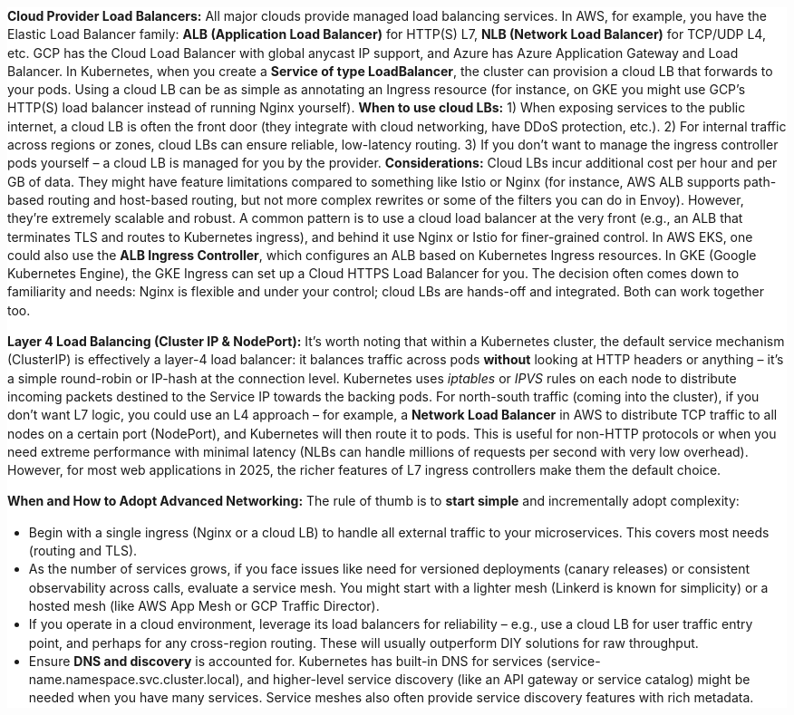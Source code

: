 **Cloud Provider Load Balancers:** All major clouds provide managed load balancing services. In AWS, for example, you have the Elastic Load Balancer family: **ALB (Application Load Balancer)** for HTTP(S) L7, **NLB (Network Load Balancer)** for TCP/UDP L4, etc. GCP has the Cloud Load Balancer with global anycast IP support, and Azure has Azure Application Gateway and Load Balancer. In Kubernetes, when you create a **Service of type LoadBalancer**, the cluster can provision a cloud LB that forwards to your pods. Using a cloud LB can be as simple as annotating an Ingress resource (for instance, on GKE you might use GCP’s HTTP(S) load balancer instead of running Nginx yourself). **When to use cloud LBs:** 1) When exposing services to the public internet, a cloud LB is often the front door (they integrate with cloud networking, have DDoS protection, etc.). 2) For internal traffic across regions or zones, cloud LBs can ensure reliable, low-latency routing. 3) If you don’t want to manage the ingress controller pods yourself – a cloud LB is managed for you by the provider. **Considerations:** Cloud LBs incur additional cost per hour and per GB of data. They might have feature limitations compared to something like Istio or Nginx (for instance, AWS ALB supports path-based routing and host-based routing, but not more complex rewrites or some of the filters you can do in Envoy). However, they’re extremely scalable and robust. A common pattern is to use a cloud load balancer at the very front (e.g., an ALB that terminates TLS and routes to Kubernetes ingress), and behind it use Nginx or Istio for finer-grained control. In AWS EKS, one could also use the **ALB Ingress Controller**, which configures an ALB based on Kubernetes Ingress resources. In GKE (Google Kubernetes Engine), the GKE Ingress can set up a Cloud HTTPS Load Balancer for you. The decision often comes down to familiarity and needs: Nginx is flexible and under your control; cloud LBs are hands-off and integrated. Both can work together too.

**Layer 4 Load Balancing (Cluster IP & NodePort):** It’s worth noting that within a Kubernetes cluster, the default service mechanism (ClusterIP) is effectively a layer-4 load balancer: it balances traffic across pods **without** looking at HTTP headers or anything – it’s a simple round-robin or IP-hash at the connection level. Kubernetes uses *iptables* or *IPVS* rules on each node to distribute incoming packets destined to the Service IP towards the backing pods. For north-south traffic (coming into the cluster), if you don’t want L7 logic, you could use an L4 approach – for example, a **Network Load Balancer** in AWS to distribute TCP traffic to all nodes on a certain port (NodePort), and Kubernetes will then route it to pods. This is useful for non-HTTP protocols or when you need extreme performance with minimal latency (NLBs can handle millions of requests per second with very low overhead). However, for most web applications in 2025, the richer features of L7 ingress controllers make them the default choice.

**When and How to Adopt Advanced Networking:** The rule of thumb is to **start simple** and incrementally adopt complexity:
- Begin with a single ingress (Nginx or a cloud LB) to handle all external traffic to your microservices. This covers most needs (routing and TLS).
- As the number of services grows, if you face issues like need for versioned deployments (canary releases) or consistent observability across calls, evaluate a service mesh. You might start with a lighter mesh (Linkerd is known for simplicity) or a hosted mesh (like AWS App Mesh or GCP Traffic Director).
- If you operate in a cloud environment, leverage its load balancers for reliability – e.g., use a cloud LB for user traffic entry point, and perhaps for any cross-region routing. These will usually outperform DIY solutions for raw throughput.
- Ensure **DNS and discovery** is accounted for. Kubernetes has built-in DNS for services (service-name.namespace.svc.cluster.local), and higher-level service discovery (like an API gateway or service catalog) might be needed when you have many services. Service meshes also often provide service discovery features with rich metadata.
